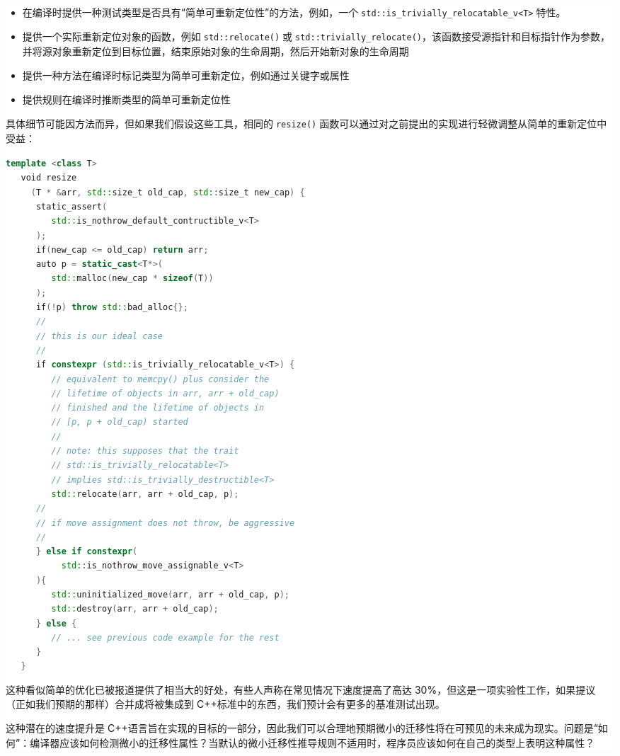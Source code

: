 +   在编译时提供一种测试类型是否具有“简单可重新定位性”的方法，例如，一个 `std::is_trivially_relocatable_v<T>` 特性。

+   提供一个实际重新定位对象的函数，例如 `std::relocate()` 或 `std::trivially_relocate()`，该函数接受源指针和目标指针作为参数，并将源对象重新定位到目标位置，结束原始对象的生命周期，然后开始新对象的生命周期

+   提供一种方法在编译时标记类型为简单可重新定位，例如通过关键字或属性

+   提供规则在编译时推断类型的简单可重新定位性

具体细节可能因方法而异，但如果我们假设这些工具，相同的 `resize()` 函数可以通过对之前提出的实现进行轻微调整从简单的重新定位中受益：

```cpp
template <class T>
   void resize
     (T * &arr, std::size_t old_cap, std::size_t new_cap) {
      static_assert(
         std::is_nothrow_default_contructible_v<T>
      );
      if(new_cap <= old_cap) return arr;
      auto p = static_cast<T*>(
         std::malloc(new_cap * sizeof(T))
      );
      if(!p) throw std::bad_alloc{};
      //
      // this is our ideal case
      //
      if constexpr (std::is_trivially_relocatable_v<T>) {
         // equivalent to memcpy() plus consider the
         // lifetime of objects in arr, arr + old_cap)
         // finished and the lifetime of objects in
         // [p, p + old_cap) started
         //
         // note: this supposes that the trait
         // std::is_trivially_relocatable<T>
         // implies std::is_trivially_destructible<T>
         std::relocate(arr, arr + old_cap, p);
      //
      // if move assignment does not throw, be aggressive
      //
      } else if constexpr(
           std::is_nothrow_move_assignable_v<T>
      ){
         std::uninitialized_move(arr, arr + old_cap, p);
         std::destroy(arr, arr + old_cap);
      } else {
         // ... see previous code example for the rest
      }
   }
```

这种看似简单的优化已被报道提供了相当大的好处，有些人声称在常见情况下速度提高了高达 30%，但这是一项实验性工作，如果提议（正如我们预期的那样）合并成将被集成到 C++标准中的东西，我们预计会有更多的基准测试出现。

这种潜在的速度提升是 C++语言旨在实现的目标的一部分，因此我们可以合理地预期微小的迁移性将在可预见的未来成为现实。问题是“如何”：编译器应该如何检测微小的迁移性属性？当默认的微小迁移性推导规则不适用时，程序员应该如何在自己的类型上表明这种属性？
